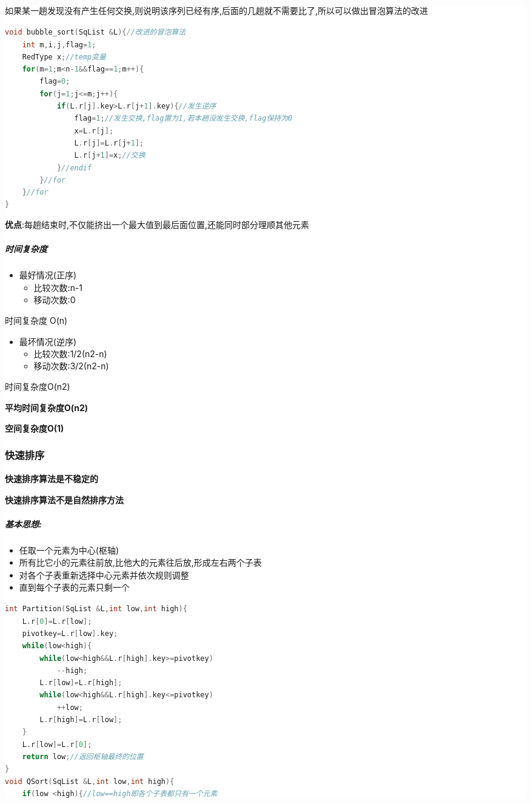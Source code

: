 如果某一趟发现没有产生任何交换,则说明该序列已经有序,后面的几趟就不需要比了,所以可以做出冒泡算法的改进

```c++
void bubble_sort(SqList &L){//改进的冒泡算法
    int m,i,j,flag=1;
    RedType x;//temp变量
    for(m=1;m<n-1&&flag==1;m++){
        flag=0;
        for(j=1;j<=m;j++){
            if(L.r[j].key>L.r[j+1].key){//发生逆序
                flag=1;//发生交换,flag置为1,若本趟没发生交换,flag保持为0
                x=L.r[j];
                L.r[j]=L.r[j+1];
                L.r[j+1]=x;//交换
            }//endif
        }//for
    }//for
}
```

**优点**:每趟结束时,不仅能挤出一个最大值到最后面位置,还能同时部分理顺其他元素

##### 时间复杂度

- 最好情况(正序)
  - 比较次数:n-1
  - 移动次数:0

时间复杂度 O(n)

- 最坏情况(逆序)
  - 比较次数:1/2(n2-n)
  - 移动次数:3/2(n2-n)

时间复杂度O(n2)

**平均时间复杂度O(n2)**

**空间复杂度O(1)**

### 快速排序

**快速排序算法是不稳定的**

**快速排序算法不是自然排序方法**

##### 基本思想:

- 任取一个元素为中心(枢轴)
- 所有比它小的元素往前放,比他大的元素往后放,形成左右两个子表
- 对各个子表重新选择中心元素并依次规则调整
- 直到每个子表的元素只剩一个

```c++
int Partition(SqList &L,int low,int high){
    L.r[0]=L.r[low];
    pivotkey=L.r[low].key;
    while(low<high){
        while(low<high&&L.r[high].key>=pivotkey)
            --high;
        L.r[low]=L.r[high];
        while(low<high&&L.r[high].key<=pivotkey)
            ++low;
        L.r[high]=L.r[low];
    }
    L.r[low]=L.r[0];
    return low;//返回枢轴最终的位置
}
void QSort(SqList &L,int low,int high){
    if(low <high){//low==high即各个子表都只有一个元素
```